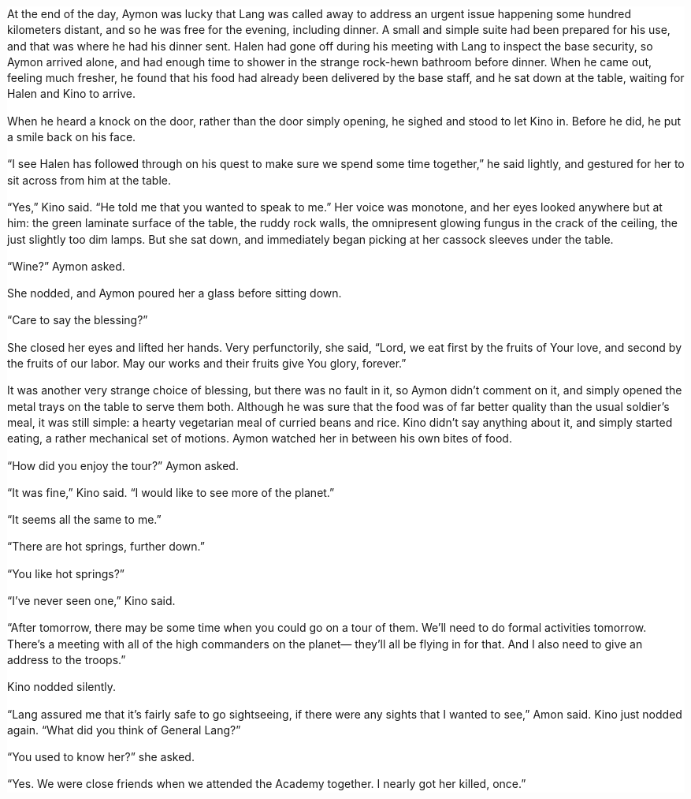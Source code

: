 At the end of the day, Aymon was lucky that Lang was called away to address an urgent issue happening some hundred kilometers distant, and so he was free for the evening, including dinner\. A small and simple suite had been prepared for his use, and that was where he had his dinner sent\. Halen had gone off during his meeting with Lang to inspect the base security, so Aymon arrived alone, and had enough time to shower in the strange rock\-hewn bathroom before dinner\. When he came out, feeling much fresher, he found that his food had already been delivered by the base staff, and he sat down at the table, waiting for Halen and Kino to arrive\.

When he heard a knock on the door, rather than the door simply opening, he sighed and stood to let Kino in\. Before he did, he put a smile back on his face\.

“I see Halen has followed through on his quest to make sure we spend some time together,” he said lightly, and gestured for her to sit across from him at the table\.

“Yes,” Kino said\. “He told me that you wanted to speak to me\.” Her voice was monotone, and her eyes looked anywhere but at him: the green laminate surface of the table, the ruddy rock walls, the omnipresent glowing fungus in the crack of the ceiling, the just slightly too dim lamps\. But she sat down, and immediately began picking at her cassock sleeves under the table\.

“Wine?” Aymon asked\. 

She nodded, and Aymon poured her a glass before sitting down\. 

“Care to say the blessing?”

She closed her eyes and lifted her hands\. Very perfunctorily, she said, “Lord, we eat first by the fruits of Your love, and second by the fruits of our labor\. May our works and their fruits give You glory, forever\.”

It was another very strange choice of blessing, but there was no fault in it, so Aymon didn’t comment on it, and simply opened the metal trays on the table to serve them both\. Although he was sure that the food was of far better quality than the usual soldier’s meal, it was still simple: a hearty vegetarian meal of curried beans and rice\. Kino didn’t say anything about it, and simply started eating, a rather mechanical set of motions\. Aymon watched her in between his own bites of food\.

“How did you enjoy the tour?” Aymon asked\.

“It was fine,” Kino said\. “I would like to see more of the planet\.”

“It seems all the same to me\.”

“There are hot springs, further down\.”

“You like hot springs?”

“I’ve never seen one,” Kino said\.

“After tomorrow, there may be some time when you could go on a tour of them\. We’ll need to do formal activities tomorrow\. There’s a meeting with all of the high commanders on the planet— they’ll all be flying in for that\. And I also need to give an address to the troops\.”

Kino nodded silently\.

“Lang assured me that it’s fairly safe to go sightseeing, if there were any sights that I wanted to see,” Amon said\. Kino just nodded again\. “What did you think of General Lang?”

“You used to know her?” she asked\.

“Yes\. We were close friends when we attended the Academy together\. I nearly got her killed, once\.”
